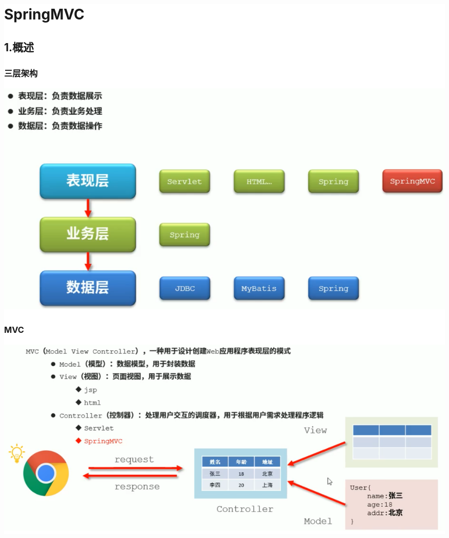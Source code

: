 # SpringMVC

## 1.概述

### 三层架构

![image-20211017112448804](img/image-20211017112448804.png)

### MVC

![image-20211017112604259](img/image-20211017112604259.png)
